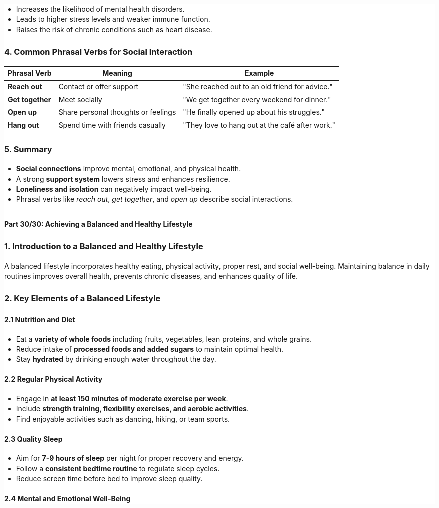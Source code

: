 - Increases the likelihood of mental health disorders.
- Leads to higher stress levels and weaker immune function.
- Raises the risk of chronic conditions such as heart disease.

### **4. Common Phrasal Verbs for Social Interaction**

|Phrasal Verb|Meaning|Example|
|---|---|---|
|**Reach out**|Contact or offer support|"She reached out to an old friend for advice."|
|**Get together**|Meet socially|"We get together every weekend for dinner."|
|**Open up**|Share personal thoughts or feelings|"He finally opened up about his struggles."|
|**Hang out**|Spend time with friends casually|"They love to hang out at the café after work."|

### **5. Summary**

- **Social connections** improve mental, emotional, and physical health.
- A strong **support system** lowers stress and enhances resilience.
- **Loneliness and isolation** can negatively impact well-being.
- Phrasal verbs like _reach out_, _get together_, and _open up_ describe social interactions.

---

**Part 30/30: Achieving a Balanced and Healthy Lifestyle**

### **1. Introduction to a Balanced and Healthy Lifestyle**

A balanced lifestyle incorporates healthy eating, physical activity, proper rest, and social well-being. Maintaining balance in daily routines improves overall health, prevents chronic diseases, and enhances quality of life.

### **2. Key Elements of a Balanced Lifestyle**

#### **2.1 Nutrition and Diet**

- Eat a **variety of whole foods** including fruits, vegetables, lean proteins, and whole grains.
- Reduce intake of **processed foods and added sugars** to maintain optimal health.
- Stay **hydrated** by drinking enough water throughout the day.

#### **2.2 Regular Physical Activity**

- Engage in **at least 150 minutes of moderate exercise per week**.
- Include **strength training, flexibility exercises, and aerobic activities**.
- Find enjoyable activities such as dancing, hiking, or team sports.

#### **2.3 Quality Sleep**

- Aim for **7-9 hours of sleep** per night for proper recovery and energy.
- Follow a **consistent bedtime routine** to regulate sleep cycles.
- Reduce screen time before bed to improve sleep quality.

#### **2.4 Mental and Emotional Well-Being**
